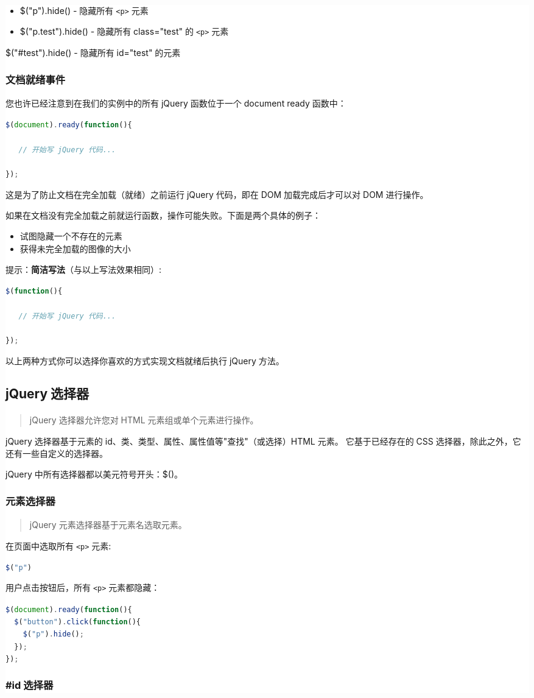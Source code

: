 - $("p").hide() - 隐藏所有 `<p>` 元素

- $("p.test").hide() - 隐藏所有 class="test" 的 `<p>` 元素

$("#test").hide() - 隐藏所有 id="test" 的元素

### 文档就绪事件

您也许已经注意到在我们的实例中的所有 jQuery 函数位于一个 document ready 函数中：

```js
$(document).ready(function(){
 
   // 开始写 jQuery 代码...
 
});
```
这是为了防止文档在完全加载（就绪）之前运行 jQuery 代码，即在 DOM 加载完成后才可以对 DOM 进行操作。

如果在文档没有完全加载之前就运行函数，操作可能失败。下面是两个具体的例子：

- 试图隐藏一个不存在的元素
- 获得未完全加载的图像的大小

提示：**简洁写法**（与以上写法效果相同）:

```js
$(function(){
 
   // 开始写 jQuery 代码...
 
});
```
以上两种方式你可以选择你喜欢的方式实现文档就绪后执行 jQuery 方法。

## jQuery 选择器

> jQuery 选择器允许您对 HTML 元素组或单个元素进行操作。

jQuery 选择器基于元素的 id、类、类型、属性、属性值等"查找"（或选择）HTML 元素。 它基于已经存在的 CSS 选择器，除此之外，它还有一些自定义的选择器。

jQuery 中所有选择器都以美元符号开头：$()。

### 元素选择器

> jQuery 元素选择器基于元素名选取元素。

在页面中选取所有 `<p>` 元素:

```js
$("p")
```
用户点击按钮后，所有 `<p>` 元素都隐藏：

```js
$(document).ready(function(){
  $("button").click(function(){
    $("p").hide();
  });
});
```
### #id 选择器

